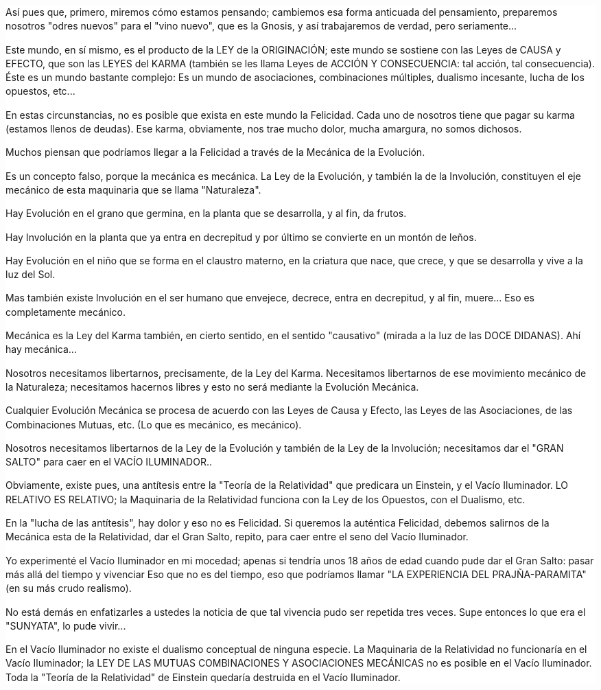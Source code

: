 Así pues que, primero, miremos cómo estamos pensando; cambiemos esa forma anticuada del pensamiento, preparemos nosotros "odres nuevos" para el "vino nuevo", que es la Gnosis, y así trabajaremos de verdad, pero seriamente...

Este mundo, en sí mismo, es el producto de la LEY de la ORIGINACIÓN; este mundo se sostiene con las Leyes de CAUSA y EFECTO, que son las LEYES del KARMA (también se les llama Leyes de ACCIÓN Y CONSECUENCIA: tal acción, tal consecuencia). Éste es un mundo bastante complejo: Es un mundo de asociaciones, combinaciones múltiples, dualismo incesante, lucha de los opuestos, etc...

En estas circunstancias, no es posible que exista en este mundo la Felicidad. Cada uno de nosotros tiene que pagar su karma (estamos llenos de deudas). Ese karma, obviamente, nos trae mucho dolor, mucha amargura, no somos dichosos.

Muchos piensan que podríamos llegar a la Felicidad a través de la Mecánica de la Evolución.

Es un concepto falso, porque la mecánica es mecánica. La Ley de la Evolución, y también la de la Involución, constituyen el eje mecánico de esta maquinaria que se llama "Naturaleza".

Hay Evolución en el grano que germina, en la planta que se desarrolla, y al fin, da frutos.

Hay Involución en la planta que ya entra en decrepitud y por último se convierte en un montón de leños.

Hay Evolución en el niño que se forma en el claustro materno, en la criatura que nace, que crece, y que se desarrolla y vive a la luz del Sol.

Mas también existe Involución en el ser humano que envejece, decrece, entra en decrepitud, y al fin, muere... Eso es completamente mecánico.

Mecánica es la Ley del Karma también, en cierto sentido, en el sentido "causativo" (mirada a la luz de las DOCE DIDANAS). Ahí hay mecánica...

Nosotros necesitamos libertarnos, precisamente, de la Ley del Karma. Necesitamos libertarnos de ese movimiento mecánico de la Naturaleza; necesitamos hacernos libres y esto no será mediante la Evolución Mecánica.

Cualquier Evolución Mecánica se procesa de acuerdo con las Leyes de Causa y Efecto, las Leyes de las Asociaciones, de las Combinaciones Mutuas, etc. (Lo que es mecánico, es mecánico).

Nosotros necesitamos libertarnos de la Ley de la Evolución y también de la Ley de la Involución; necesitamos dar el "GRAN SALTO" para caer en el VACÍO ILUMINADOR..

Obviamente, existe pues, una antítesis entre la "Teoría de la Relatividad" que predicara un Einstein, y el Vacío Iluminador. LO RELATIVO ES RELATIVO; la Maquinaria de la Relatividad funciona con la Ley de los Opuestos, con el Dualismo, etc.

En la "lucha de las antítesis", hay dolor y eso no es Felicidad. Si queremos la auténtica Felicidad, debemos salirnos de la Mecánica esta de la Relatividad, dar el Gran Salto, repito, para caer entre el seno del Vacío Iluminador.

Yo experimenté el Vacío Iluminador en mi mocedad; apenas si tendría unos 18 años de edad cuando pude dar el Gran Salto: pasar más allá del tiempo y vivenciar Eso que no es del tiempo, eso que podríamos llamar "LA EXPERIENCIA DEL PRAJÑA-PARAMITA" (en su más crudo realismo).

No está demás en enfatizarles a ustedes la noticia de que tal vivencia pudo ser repetida tres veces. Supe entonces lo que era el "SUNYATA", lo pude vivir...

En el Vacío Iluminador no existe el dualismo conceptual de ninguna especie. La Maquinaria de la Relatividad no funcionaría en el Vacío Iluminador; la LEY DE LAS MUTUAS COMBINACIONES Y ASOCIACIONES MECÁNICAS no es posible en el Vacío Iluminador. Toda la "Teoría de la Relatividad" de Einstein quedaría destruida en el Vacío Iluminador.
